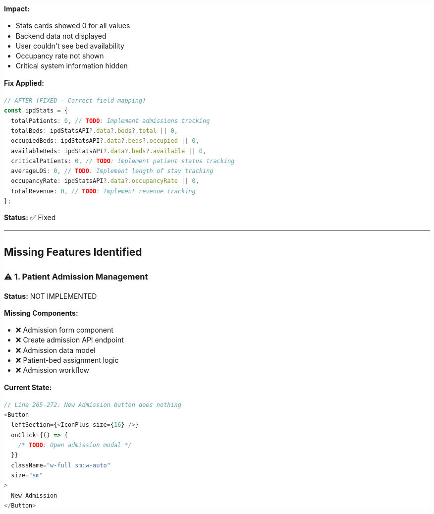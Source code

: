 **Impact:**
- Stats cards showed 0 for all values
- Backend data not displayed
- User couldn't see bed availability
- Occupancy rate not shown
- Critical system information hidden

**Fix Applied:**
```typescript
// AFTER (FIXED - Correct field mapping)
const ipdStats = {
  totalPatients: 0, // TODO: Implement admissions tracking
  totalBeds: ipdStatsAPI?.data?.beds?.total || 0,
  occupiedBeds: ipdStatsAPI?.data?.beds?.occupied || 0,
  availableBeds: ipdStatsAPI?.data?.beds?.available || 0,
  criticalPatients: 0, // TODO: Implement patient status tracking
  averageLOS: 0, // TODO: Implement length of stay tracking
  occupancyRate: ipdStatsAPI?.data?.occupancyRate || 0,
  totalRevenue: 0, // TODO: Implement revenue tracking
};
```

**Status:** ✅ Fixed

---

## Missing Features Identified

### ⚠️ **1. Patient Admission Management**
**Status:** NOT IMPLEMENTED

**Missing Components:**
- ❌ Admission form component
- ❌ Create admission API endpoint
- ❌ Admission data model
- ❌ Patient-bed assignment logic
- ❌ Admission workflow

**Current State:**
```typescript
// Line 265-272: New Admission button does nothing
<Button
  leftSection={<IconPlus size={16} />}
  onClick={() => {
    /* TODO: Open admission modal */
  }}
  className="w-full sm:w-auto"
  size="sm"
>
  New Admission
</Button>
```
